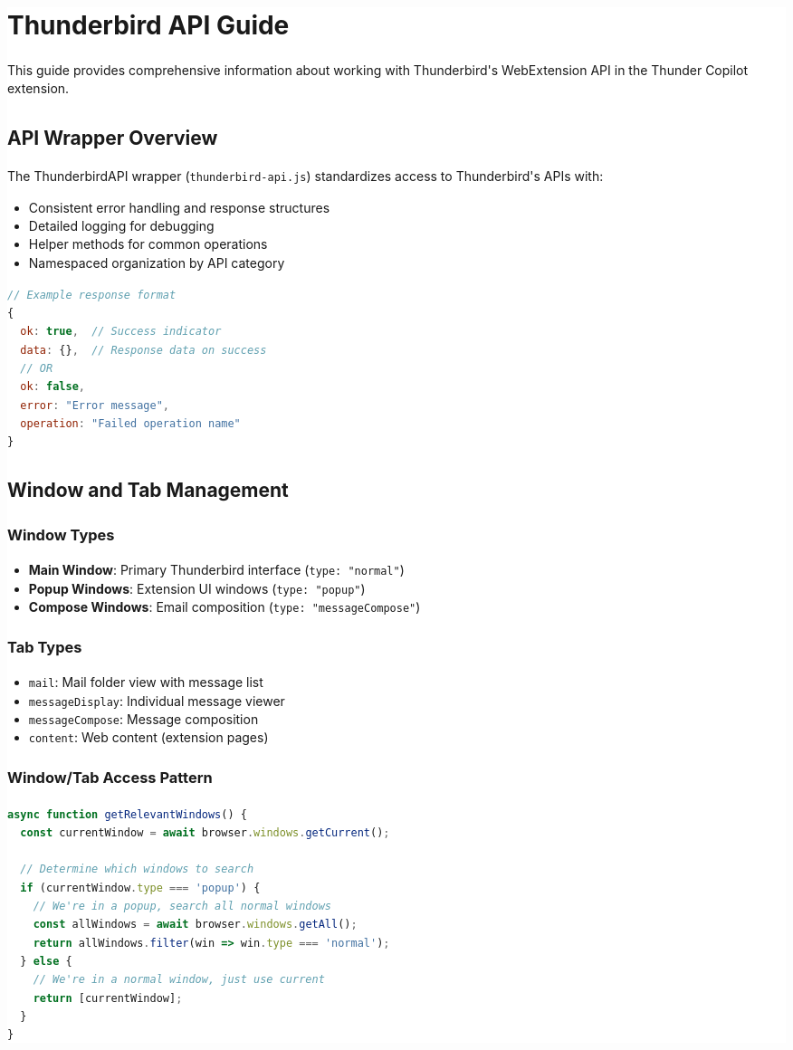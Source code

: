 # Thunderbird API Guide

This guide provides comprehensive information about working with Thunderbird's WebExtension API in the Thunder Copilot extension.

## API Wrapper Overview

The ThunderbirdAPI wrapper (`thunderbird-api.js`) standardizes access to Thunderbird's APIs with:
- Consistent error handling and response structures
- Detailed logging for debugging
- Helper methods for common operations
- Namespaced organization by API category

```javascript
// Example response format
{
  ok: true,  // Success indicator
  data: {},  // Response data on success
  // OR
  ok: false,
  error: "Error message",
  operation: "Failed operation name"
}
```

## Window and Tab Management

### Window Types

- **Main Window**: Primary Thunderbird interface (`type: "normal"`)
- **Popup Windows**: Extension UI windows (`type: "popup"`)
- **Compose Windows**: Email composition (`type: "messageCompose"`)

### Tab Types

- `mail`: Mail folder view with message list
- `messageDisplay`: Individual message viewer
- `messageCompose`: Message composition
- `content`: Web content (extension pages)

### Window/Tab Access Pattern

```javascript
async function getRelevantWindows() {
  const currentWindow = await browser.windows.getCurrent();
  
  // Determine which windows to search
  if (currentWindow.type === 'popup') {
    // We're in a popup, search all normal windows
    const allWindows = await browser.windows.getAll();
    return allWindows.filter(win => win.type === 'normal');
  } else {
    // We're in a normal window, just use current
    return [currentWindow];
  }
}
```
